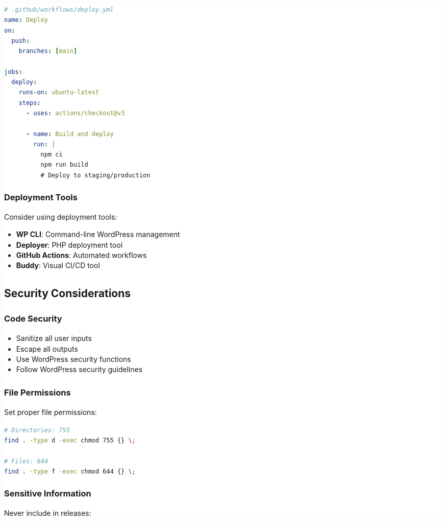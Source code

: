 ```yaml
# .github/workflows/deploy.yml
name: Deploy
on:
  push:
    branches: [main]

jobs:
  deploy:
    runs-on: ubuntu-latest
    steps:
      - uses: actions/checkout@v3
      
      - name: Build and deploy
        run: |
          npm ci
          npm run build
          # Deploy to staging/production
```

### Deployment Tools

Consider using deployment tools:

- **WP CLI**: Command-line WordPress management
- **Deployer**: PHP deployment tool
- **GitHub Actions**: Automated workflows
- **Buddy**: Visual CI/CD tool

## Security Considerations

### Code Security

- Sanitize all user inputs
- Escape all outputs
- Use WordPress security functions
- Follow WordPress security guidelines

### File Permissions

Set proper file permissions:

```bash
# Directories: 755
find . -type d -exec chmod 755 {} \;

# Files: 644
find . -type f -exec chmod 644 {} \;
```

### Sensitive Information

Never include in releases:
